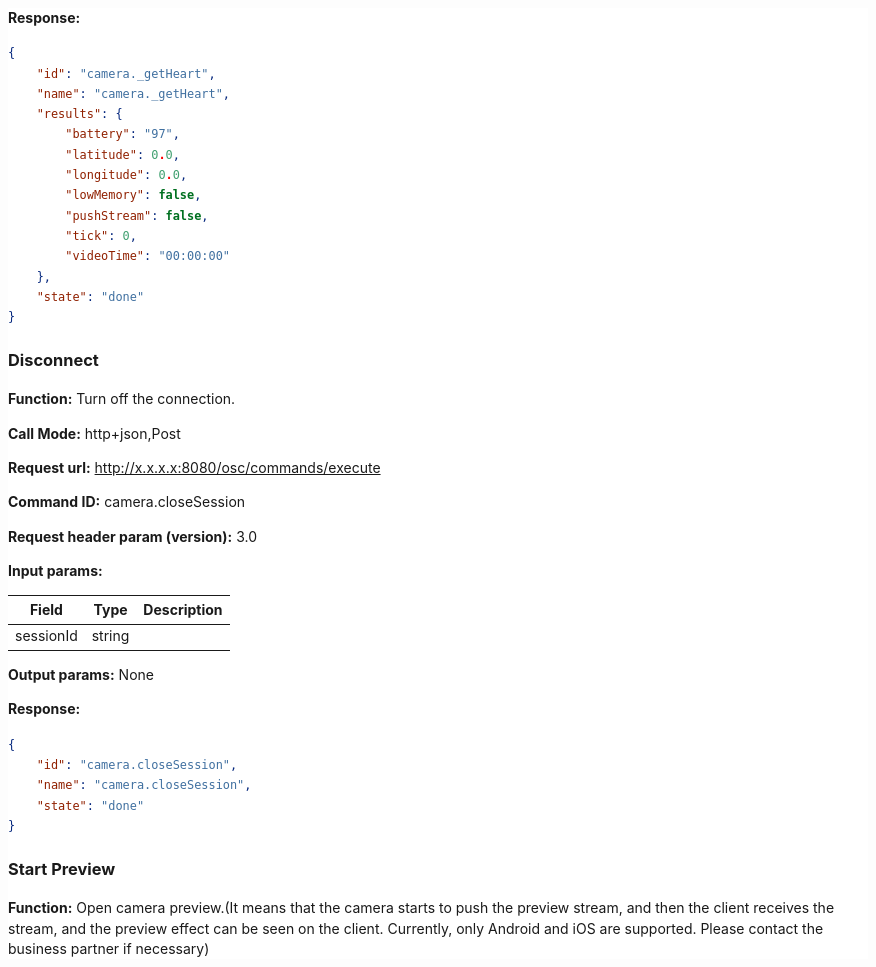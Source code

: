 **Response:**  

```json
{
	"id": "camera._getHeart",
	"name": "camera._getHeart",
	"results": {
		"battery": "97",
		"latitude": 0.0,
		"longitude": 0.0,
		"lowMemory": false,
		"pushStream": false,
		"tick": 0,
		"videoTime": "00:00:00"
	},
	"state": "done"
}
```





### Disconnect

**Function:**   Turn off the connection.

**Call Mode:**   http+json,Post

**Request url:**  http://x.x.x.x:8080/osc/commands/execute

**Command ID:**  camera.closeSession

**Request header param (version):**  3.0

**Input params:**  

| Field     | Type   | Description |
| --------- | ------ | ----------- |
| sessionId | string |             |

**Output params:**  None

**Response:**  

```json
{
	"id": "camera.closeSession",
	"name": "camera.closeSession",
	"state": "done"
}
```





### Start Preview

**Function:**  Open camera preview.(It means that the camera starts to push the preview stream, and then the client receives the stream, and the preview effect can be seen on the client. Currently, only Android and iOS are supported. Please contact the business partner if necessary)
